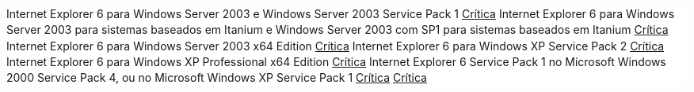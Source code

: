 <td style="border:1px solid black;">Internet Explorer 6 para Windows Server 2003 e Windows Server 2003 Service Pack 1</td>
<td style="border:1px solid black;"><a href="http://www.microsoft.com/downloads/details.aspx?familyid=cce7c875-c9a4-4c3d-a37b-946ee5e781e7">Crítica</a></td>
<td style="border:1px solid black;"></td>
<td style="border:1px solid black;"></td>
<td style="border:1px solid black;"></td>
<td style="border:1px solid black;"></td>
<td style="border:1px solid black;"></td>
</tr>
<tr class="even">
<td style="border:1px solid black;">Internet Explorer 6 para Windows Server 2003 para sistemas baseados em Itanium e Windows Server 2003 com SP1 para sistemas baseados em Itanium</td>
<td style="border:1px solid black;"><a href="http://www.microsoft.com/downloads/details.aspx?familyid=c8e4cfb6-1350-4aae-b681-ee2ecab41118">Crítica</a></td>
<td style="border:1px solid black;"></td>
<td style="border:1px solid black;"></td>
<td style="border:1px solid black;"></td>
<td style="border:1px solid black;"></td>
<td style="border:1px solid black;"></td>
</tr>
<tr class="odd">
<td style="border:1px solid black;">Internet Explorer 6 para Windows Server 2003 x64 Edition</td>
<td style="border:1px solid black;"><a href="http://www.microsoft.com/downloads/details.aspx?familyid=1c7d5c6d-ddcf-485d-a1e3-60e55334fd74">Crítica</a></td>
<td style="border:1px solid black;"></td>
<td style="border:1px solid black;"></td>
<td style="border:1px solid black;"></td>
<td style="border:1px solid black;"></td>
<td style="border:1px solid black;"></td>
</tr>
<tr class="even">
<td style="border:1px solid black;">Internet Explorer 6 para Windows XP Service Pack 2</td>
<td style="border:1px solid black;"><a href="http://www.microsoft.com/downloads/details.aspx?familyid=85cabe87-c4a0-4f80-bd1c-210e23fd8d81">Crítica</a></td>
<td style="border:1px solid black;"></td>
<td style="border:1px solid black;"></td>
<td style="border:1px solid black;"></td>
<td style="border:1px solid black;"></td>
<td style="border:1px solid black;"></td>
</tr>
<tr class="odd">
<td style="border:1px solid black;">Internet Explorer 6 para Windows XP Professional x64 Edition</td>
<td style="border:1px solid black;"><a href="http://www.microsoft.com/downloads/details.aspx?familyid=f91791ac-8185-4346-aa66-89f74d4b5ea7">Crítica</a></td>
<td style="border:1px solid black;"></td>
<td style="border:1px solid black;"></td>
<td style="border:1px solid black;"></td>
<td style="border:1px solid black;"></td>
<td style="border:1px solid black;"></td>
</tr>
<tr class="even">
<td style="border:1px solid black;">Internet Explorer 6 Service Pack 1 no Microsoft Windows 2000 Service Pack 4, ou no Microsoft Windows XP Service Pack 1</td>
<td style="border:1px solid black;"><a href="http://www.microsoft.com/downloads/details.aspx?familyid=0eb17a41-fb43-413b-a5cc-41e1f3dede4f">Crítica</a></td>
<td style="border:1px solid black;"><a href="http://www.microsoft.com/downloads/details.aspx?familyid=f6328f82-457e-44cb-95fb-2db0e8c9ee3c">Crítica</a></td>
<td style="border:1px solid black;"></td>
<td style="border:1px solid black;"></td>
<td style="border:1px solid black;"></td>
<td style="border:1px solid black;"></td>
</tr>